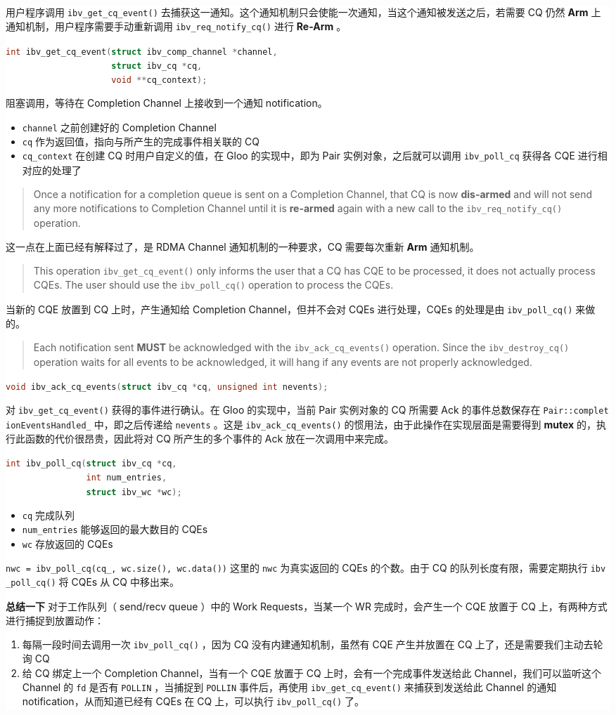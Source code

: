 用户程序调用 `ibv_get_cq_event()` 去捕获这一通知。这个通知机制只会使能一次通知，当这个通知被发送之后，若需要 CQ 仍然 **Arm** 上通知机制，用户程序需要手动重新调用 `ibv_req_notify_cq()` 进行 **Re-Arm** 。

```c++
int ibv_get_cq_event(struct ibv_comp_channel *channel,
                     struct ibv_cq *cq,
                     void **cq_context);
```

阻塞调用，等待在 Completion Channel 上接收到一个通知 notification。

- `channel` 之前创建好的 Completion Channel
- `cq` 作为返回值，指向与所产生的完成事件相关联的 CQ
- `cq_context` 在创建 CQ 时用户自定义的值，在 Gloo 的实现中，即为 Pair 实例对象，之后就可以调用 `ibv_poll_cq` 获得各 CQE 进行相对应的处理了

> Once a notification for a completion queue is sent on a Completion
> Channel, that CQ is now **dis-armed** and will not send any more
> notifications to Completion Channel until it is **re-armed** again
> with a new call to the `ibv_req_notify_cq()` operation.

这一点在上面已经有解释过了，是 RDMA Channel 通知机制的一种要求，CQ 需要每次重新 **Arm** 通知机制。

> This operation `ibv_get_cq_event()` only informs the user
> that a CQ has CQE to be processed, it does not actually process CQEs.
> The user should use the `ibv_poll_cq()` operation to
> process the CQEs.

当新的 CQE 放置到 CQ 上时，产生通知给 Completion Channel，但并不会对 CQEs 进行处理，CQEs 的处理是由 `ibv_poll_cq()` 来做的。

> Each notification sent **MUST** be acknowledged with the
> `ibv_ack_cq_events()` operation. Since the
> `ibv_destroy_cq()` operation waits for all events to be
> acknowledged, it will hang if any events are not properly
> acknowledged.

```c++
void ibv_ack_cq_events(struct ibv_cq *cq, unsigned int nevents); 
```

对 `ibv_get_cq_event()` 获得的事件进行确认。在 Gloo 的实现中，当前 Pair 实例对象的 CQ 所需要 Ack 的事件总数保存在 `Pair::completionEventsHandled_` 中，即之后传递给 `nevents` 。这是 `ibv_ack_cq_events()` 的惯用法，由于此操作在实现层面是需要得到 **mutex** 的，执行此函数的代价很昂贵，因此将对 CQ 所产生的多个事件的 Ack 放在一次调用中来完成。

```c++
int ibv_poll_cq(struct ibv_cq *cq,
                int num_entries,
                struct ibv_wc *wc);
```

- `cq` 完成队列
- `num_entries` 能够返回的最大数目的 CQEs
- `wc` 存放返回的 CQEs

`nwc = ibv_poll_cq(cq_, wc.size(), wc.data())` 这里的 `nwc` 为真实返回的 CQEs 的个数。由于 CQ 的队列长度有限，需要定期执行 `ibv_poll_cq()` 将 CQEs 从 CQ 中移出来。

**总结一下** 对于工作队列（ send/recv queue ）中的 Work Requests，当某一个 WR 完成时，会产生一个 CQE 放置于 CQ 上，有两种方式进行捕捉到放置动作：

1. 每隔一段时间去调用一次 `ibv_poll_cq()` ，因为 CQ 没有内建通知机制，虽然有 CQE 产生并放置在 CQ 上了，还是需要我们主动去轮询 CQ
2. 给 CQ 绑定上一个 Completion Channel，当有一个 CQE 放置于 CQ 上时，会有一个完成事件发送给此 Channel，我们可以监听这个 Channel 的 `fd` 是否有 `POLLIN` ，当捕捉到 `POLLIN` 事件后，再使用 `ibv_get_cq_event()` 来捕获到发送给此 Channel 的通知 notification，从而知道已经有 CQEs 在 CQ 上，可以执行 `ibv_poll_cq()` 了。
